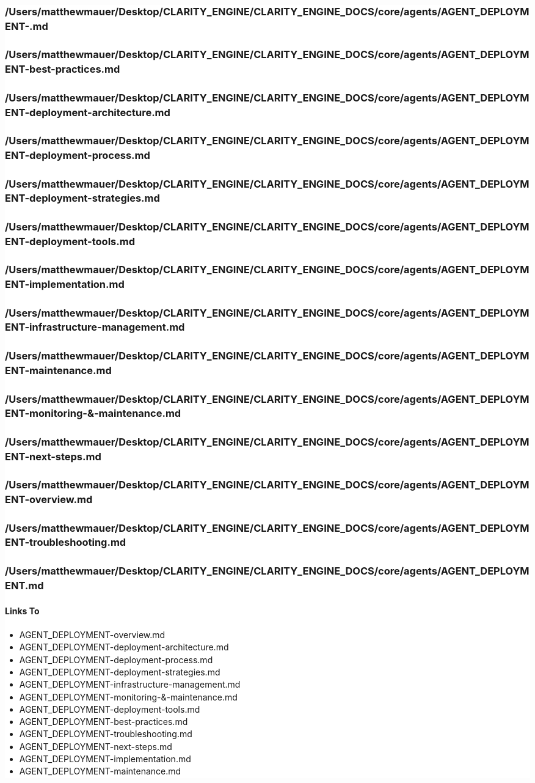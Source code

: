 ### /Users/matthewmauer/Desktop/CLARITY_ENGINE/CLARITY_ENGINE_DOCS/core/agents/AGENT_DEPLOYMENT-.md

### /Users/matthewmauer/Desktop/CLARITY_ENGINE/CLARITY_ENGINE_DOCS/core/agents/AGENT_DEPLOYMENT-best-practices.md

### /Users/matthewmauer/Desktop/CLARITY_ENGINE/CLARITY_ENGINE_DOCS/core/agents/AGENT_DEPLOYMENT-deployment-architecture.md

### /Users/matthewmauer/Desktop/CLARITY_ENGINE/CLARITY_ENGINE_DOCS/core/agents/AGENT_DEPLOYMENT-deployment-process.md

### /Users/matthewmauer/Desktop/CLARITY_ENGINE/CLARITY_ENGINE_DOCS/core/agents/AGENT_DEPLOYMENT-deployment-strategies.md

### /Users/matthewmauer/Desktop/CLARITY_ENGINE/CLARITY_ENGINE_DOCS/core/agents/AGENT_DEPLOYMENT-deployment-tools.md

### /Users/matthewmauer/Desktop/CLARITY_ENGINE/CLARITY_ENGINE_DOCS/core/agents/AGENT_DEPLOYMENT-implementation.md

### /Users/matthewmauer/Desktop/CLARITY_ENGINE/CLARITY_ENGINE_DOCS/core/agents/AGENT_DEPLOYMENT-infrastructure-management.md

### /Users/matthewmauer/Desktop/CLARITY_ENGINE/CLARITY_ENGINE_DOCS/core/agents/AGENT_DEPLOYMENT-maintenance.md

### /Users/matthewmauer/Desktop/CLARITY_ENGINE/CLARITY_ENGINE_DOCS/core/agents/AGENT_DEPLOYMENT-monitoring-&-maintenance.md

### /Users/matthewmauer/Desktop/CLARITY_ENGINE/CLARITY_ENGINE_DOCS/core/agents/AGENT_DEPLOYMENT-next-steps.md

### /Users/matthewmauer/Desktop/CLARITY_ENGINE/CLARITY_ENGINE_DOCS/core/agents/AGENT_DEPLOYMENT-overview.md

### /Users/matthewmauer/Desktop/CLARITY_ENGINE/CLARITY_ENGINE_DOCS/core/agents/AGENT_DEPLOYMENT-troubleshooting.md

### /Users/matthewmauer/Desktop/CLARITY_ENGINE/CLARITY_ENGINE_DOCS/core/agents/AGENT_DEPLOYMENT.md

#### Links To
- AGENT_DEPLOYMENT-overview.md
- AGENT_DEPLOYMENT-deployment-architecture.md
- AGENT_DEPLOYMENT-deployment-process.md
- AGENT_DEPLOYMENT-deployment-strategies.md
- AGENT_DEPLOYMENT-infrastructure-management.md
- AGENT_DEPLOYMENT-monitoring-&-maintenance.md
- AGENT_DEPLOYMENT-deployment-tools.md
- AGENT_DEPLOYMENT-best-practices.md
- AGENT_DEPLOYMENT-troubleshooting.md
- AGENT_DEPLOYMENT-next-steps.md
- AGENT_DEPLOYMENT-implementation.md
- AGENT_DEPLOYMENT-maintenance.md
